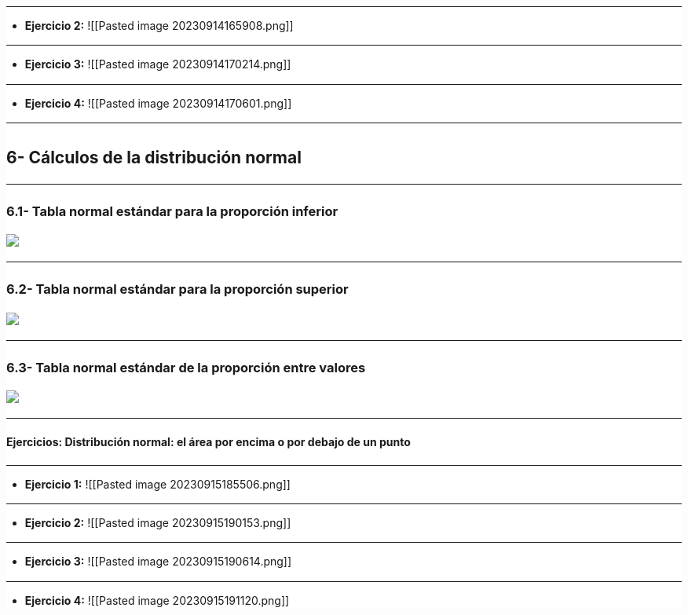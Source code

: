 ___
- **Ejercicio 2:**
![[Pasted image 20230914165908.png]]

___
- **Ejercicio 3:**
![[Pasted image 20230914170214.png]]

___
- **Ejercicio 4:**
![[Pasted image 20230914170601.png]]

___
## 6- Cálculos de la distribución normal
___
### 6.1- Tabla normal estándar para la proporción inferior
![](https://www.youtube.com/watch?v=yVvt20VW3bM&t=202s)

___
### 6.2- Tabla normal estándar para la proporción superior
![](https://www.youtube.com/watch?v=Mdx9OoygCGQ&t=238s)

___
### 6.3- Tabla normal estándar de la proporción entre valores
![](https://www.youtube.com/watch?v=7DYen1-1sbk&t=295s)

___
#### Ejercicios: Distribución normal: el área por encima o por debajo de un punto

___
- **Ejercicio 1:**
![[Pasted image 20230915185506.png]]

___
- **Ejercicio 2:**
![[Pasted image 20230915190153.png]]

___
- **Ejercicio 3:**
![[Pasted image 20230915190614.png]]

___
- **Ejercicio 4:**
![[Pasted image 20230915191120.png]]
